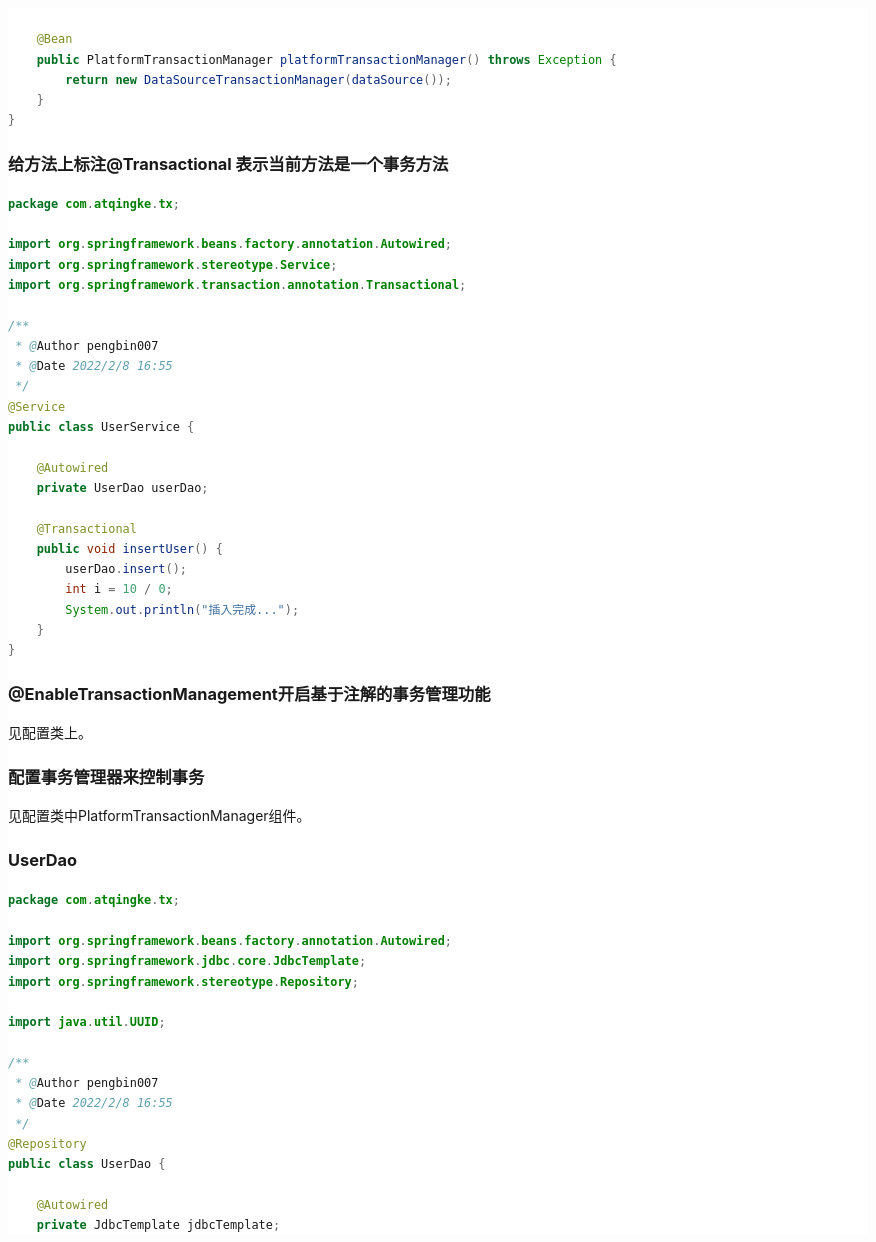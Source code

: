 ```java

    @Bean
    public PlatformTransactionManager platformTransactionManager() throws Exception {
        return new DataSourceTransactionManager(dataSource());
    }
}
```

### 给方法上标注@Transactional 表示当前方法是一个事务方法

```java
package com.atqingke.tx;

import org.springframework.beans.factory.annotation.Autowired;
import org.springframework.stereotype.Service;
import org.springframework.transaction.annotation.Transactional;

/**
 * @Author pengbin007
 * @Date 2022/2/8 16:55
 */
@Service
public class UserService {

    @Autowired
    private UserDao userDao;

    @Transactional
    public void insertUser() {
        userDao.insert();
        int i = 10 / 0;
        System.out.println("插入完成...");
    }
}
```

### @EnableTransactionManagement开启基于注解的事务管理功能

见配置类上。

### 配置事务管理器来控制事务

见配置类中PlatformTransactionManager组件。

### UserDao

```java
package com.atqingke.tx;

import org.springframework.beans.factory.annotation.Autowired;
import org.springframework.jdbc.core.JdbcTemplate;
import org.springframework.stereotype.Repository;

import java.util.UUID;

/**
 * @Author pengbin007
 * @Date 2022/2/8 16:55
 */
@Repository
public class UserDao {

    @Autowired
    private JdbcTemplate jdbcTemplate;
```